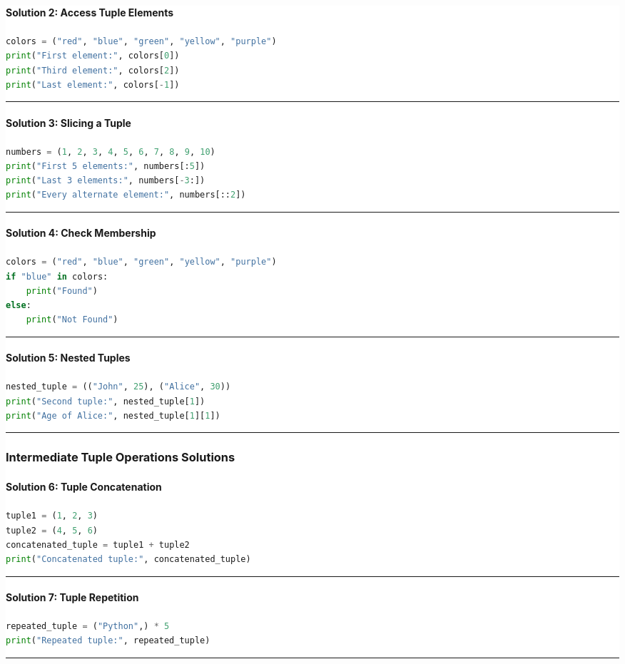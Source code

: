
#### **Solution 2: Access Tuple Elements**
```python
colors = ("red", "blue", "green", "yellow", "purple")
print("First element:", colors[0])
print("Third element:", colors[2])
print("Last element:", colors[-1])
```

---

#### **Solution 3: Slicing a Tuple**
```python
numbers = (1, 2, 3, 4, 5, 6, 7, 8, 9, 10)
print("First 5 elements:", numbers[:5])
print("Last 3 elements:", numbers[-3:])
print("Every alternate element:", numbers[::2])
```

---

#### **Solution 4: Check Membership**
```python
colors = ("red", "blue", "green", "yellow", "purple")
if "blue" in colors:
    print("Found")
else:
    print("Not Found")
```

---

#### **Solution 5: Nested Tuples**
```python
nested_tuple = (("John", 25), ("Alice", 30))
print("Second tuple:", nested_tuple[1])
print("Age of Alice:", nested_tuple[1][1])
```

---

### **Intermediate Tuple Operations Solutions**

#### **Solution 6: Tuple Concatenation**
```python
tuple1 = (1, 2, 3)
tuple2 = (4, 5, 6)
concatenated_tuple = tuple1 + tuple2
print("Concatenated tuple:", concatenated_tuple)
```

---

#### **Solution 7: Tuple Repetition**
```python
repeated_tuple = ("Python",) * 5
print("Repeated tuple:", repeated_tuple)
```

---